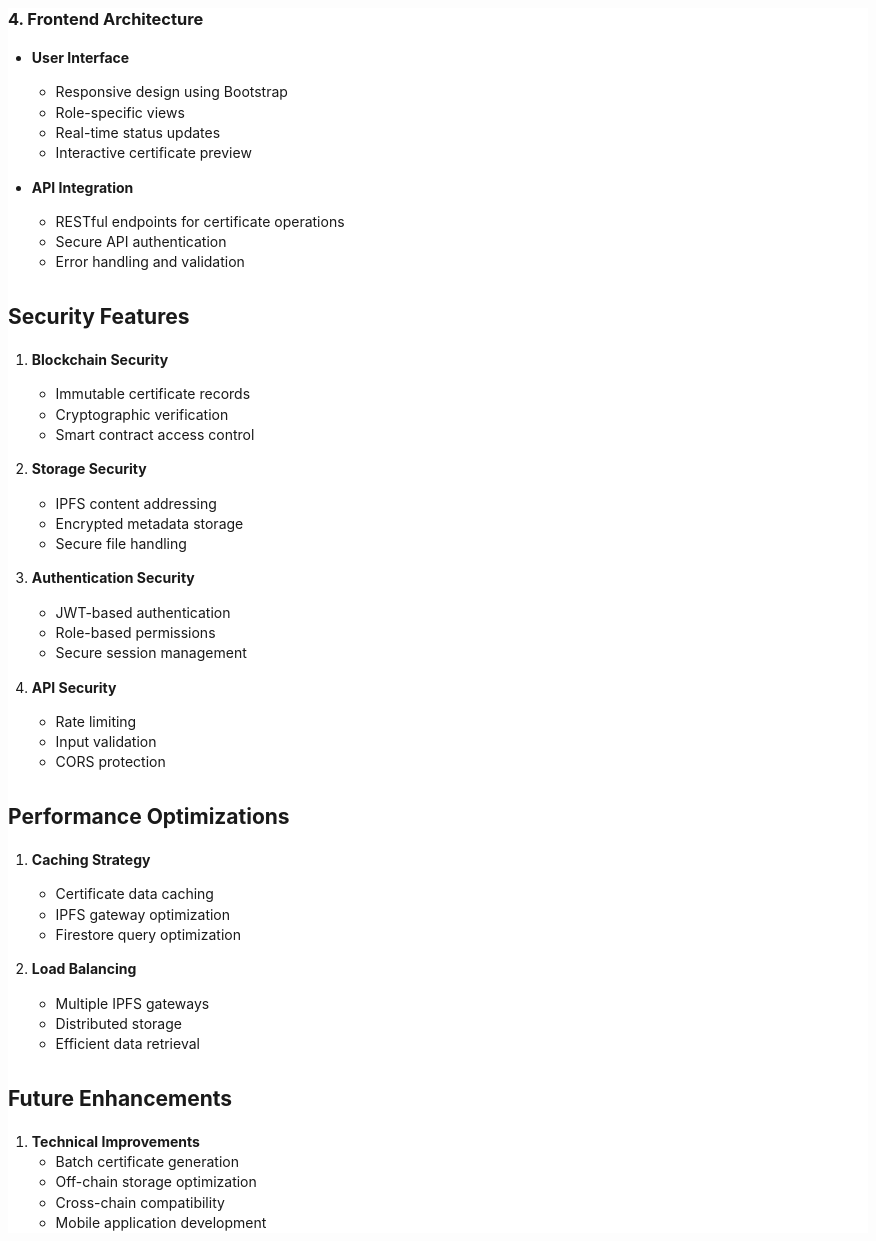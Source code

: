 ### 4. Frontend Architecture
- **User Interface**
  - Responsive design using Bootstrap
  - Role-specific views
  - Real-time status updates
  - Interactive certificate preview

- **API Integration**
  - RESTful endpoints for certificate operations
  - Secure API authentication
  - Error handling and validation

## Security Features
1. **Blockchain Security**
   - Immutable certificate records
   - Cryptographic verification
   - Smart contract access control

2. **Storage Security**
   - IPFS content addressing
   - Encrypted metadata storage
   - Secure file handling

3. **Authentication Security**
   - JWT-based authentication
   - Role-based permissions
   - Secure session management

4. **API Security**
   - Rate limiting
   - Input validation
   - CORS protection

## Performance Optimizations
1. **Caching Strategy**
   - Certificate data caching
   - IPFS gateway optimization
   - Firestore query optimization

2. **Load Balancing**
   - Multiple IPFS gateways
   - Distributed storage
   - Efficient data retrieval

## Future Enhancements
1. **Technical Improvements**
   - Batch certificate generation
   - Off-chain storage optimization
   - Cross-chain compatibility
   - Mobile application development
